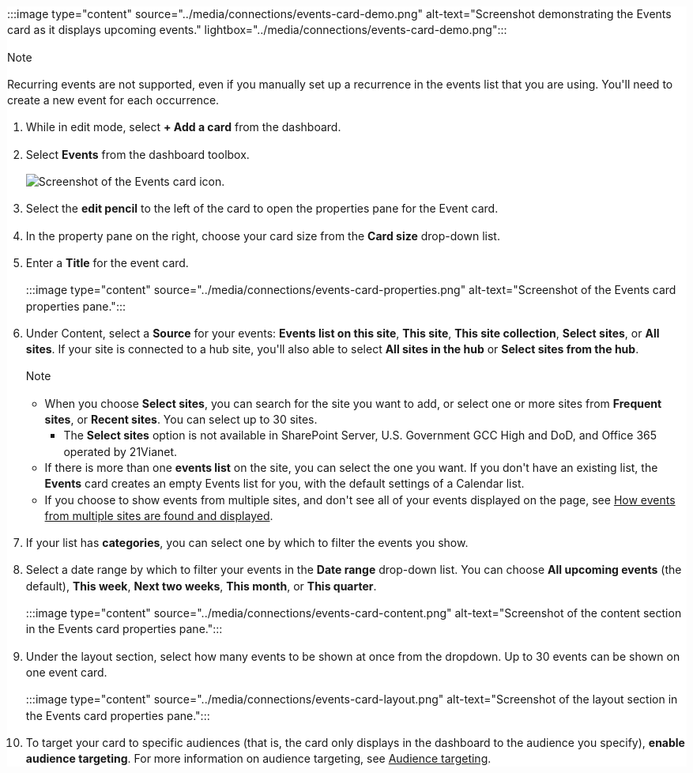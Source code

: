 :::image type="content" source="../media/connections/events-card-demo.png" alt-text="Screenshot demonstrating the Events card as it displays upcoming events." lightbox="../media/connections/events-card-demo.png":::

> [!NOTE]
> Recurring events are not supported, even if you manually set up a recurrence in the events list that you are using. You'll need to create a new event for each occurrence.

1. While in edit mode, select **+ Add a card** from the dashboard.

2. Select **Events** from the dashboard toolbox.

   ![Screenshot of the Events card icon.](../media/connections/Events-card-icon-border.png)

3. Select the **edit pencil** to the left of the card to open the properties pane for the Event card.

4. In the property pane on the right, choose your card size from the **Card size** drop-down list.

5. Enter a **Title** for the event card.

   :::image type="content" source="../media/connections/events-card-properties.png" alt-text="Screenshot of the Events card properties pane.":::

6. Under Content, select a **Source** for your events: **Events list on this site**, **This site**, **This site collection**, **Select sites**, or **All sites**. If your site is connected to a hub site, you'll also able to select **All sites in the hub** or **Select sites from the hub**.

   > [!NOTE]
   >
   > - When you choose **Select sites**, you can search for the site you want to add, or select one or more sites from **Frequent sites**, or **Recent sites**. You can select up to 30 sites.
      >   - The **Select sites** option is not available in SharePoint Server, U.S. Government GCC High and DoD, and Office 365 operated by 21Vianet.
   > - If there is more than one **events list** on the site, you can select the one you want. If you don't have an existing list, the **Events** card creates an empty Events list for you, with the default settings of a Calendar list.
   > - If you choose to show events from multiple sites, and don't see all of your events displayed on the page, see [How events from multiple sites are found and displayed](https://support.microsoft.com/office/51891403-0ff7-44ab-b364-a44e86e50573).

7. If your list has **categories**, you can select one by which to filter the events you show.

8. Select a date range by which to filter your events in the **Date range** drop-down list. You can choose **All upcoming events** (the default), **This week**, **Next two weeks**, **This month**, or **This quarter**.

   :::image type="content" source="../media/connections/events-card-content.png" alt-text="Screenshot of the content section in the Events card properties pane.":::

9. Under the layout section, select how many events to be shown at once from the dropdown. Up to 30 events can be shown on one event card.

   :::image type="content" source="../media/connections/events-card-layout.png" alt-text="Screenshot of the layout section in the Events card properties pane.":::

10. To target your card to specific audiences (that is, the card only displays in the dashboard to the audience you specify), **enable audience targeting**. For more information on audience targeting, see [Audience targeting](create-dashboard.md#apply-audience-targeting-to-cards).
